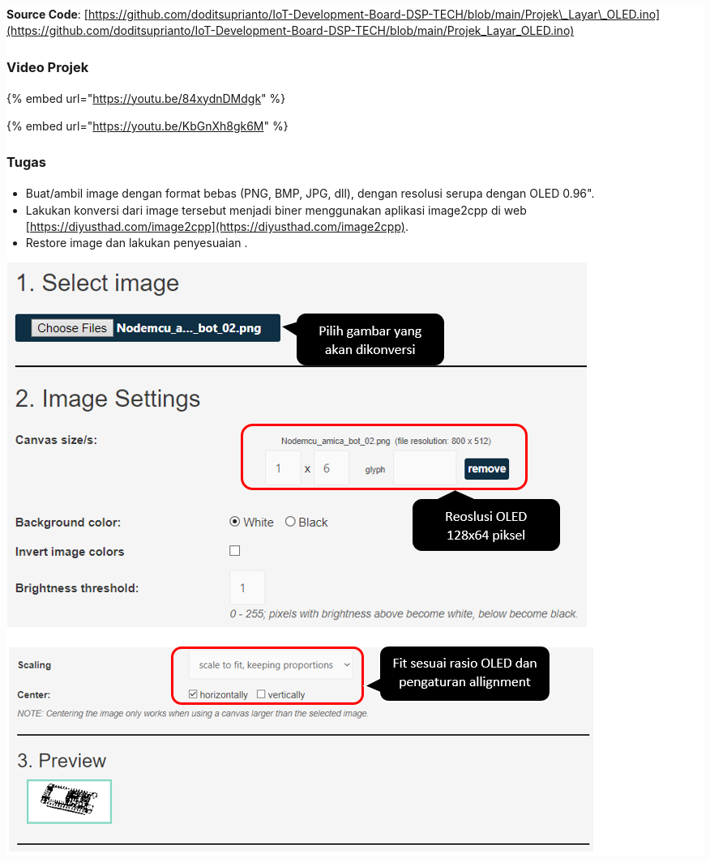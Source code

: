**Source Code**: [https://github.com/doditsuprianto/IoT-Development-Board-DSP-TECH/blob/main/Projek\_Layar\_OLED.ino](https://github.com/doditsuprianto/IoT-Development-Board-DSP-TECH/blob/main/Projek_Layar_OLED.ino)

### Video Projek

{% embed url="https://youtu.be/84xydnDMdgk" %}

{% embed url="https://youtu.be/KbGnXh8gk6M" %}

### Tugas

* Buat/ambil image dengan format bebas \(PNG, BMP, JPG, dll\), dengan resolusi serupa dengan OLED 0.96".
* Lakukan konversi dari image tersebut menjadi biner menggunakan aplikasi image2cpp di  web [https://diyusthad.com/image2cpp](https://diyusthad.com/image2cpp).
* Restore image dan lakukan penyesuaian .

![](../.gitbook/assets/7a.png)

![](../.gitbook/assets/8a.png)
